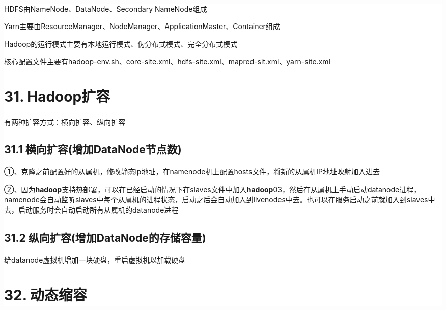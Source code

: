 HDFS由NameNode、DataNode、Secondary NameNode组成

Yarn主要由ResourceManager、NodeManager、ApplicationMaster、Container组成

Hadoop的运行模式主要有本地运行模式、伪分布式模式、完全分布式模式

核心配置文件主要有hadoop-env.sh、core-site.xml、hdfs-site.xml、mapred-sit.xml、yarn-site.xml







# 31. Hadoop扩容

有两种扩容方式：横向扩容、纵向扩容

## 31.1 横向扩容(增加DataNode节点数)

①、克隆之前配置好的从属机，修改静态ip地址，在namenode机上配置hosts文件，将新的从属机IP地址映射加入进去

②、因为**hadoop**支持热部署，可以在已经启动的情况下在slaves文件中加入**hadoop**03，然后在从属机上手动启动datanode进程，namenode会自动监听slaves中每个从属机的进程状态，启动之后会自动加入到livenodes中去。也可以在服务启动之前就加入到slaves中去，启动服务时会自动启动所有从属机的datanode进程

## 31.2 纵向扩容(增加DataNode的存储容量)

给datanode虚拟机增加一块硬盘，重启虚拟机以加载硬盘









# 32. 动态缩容
